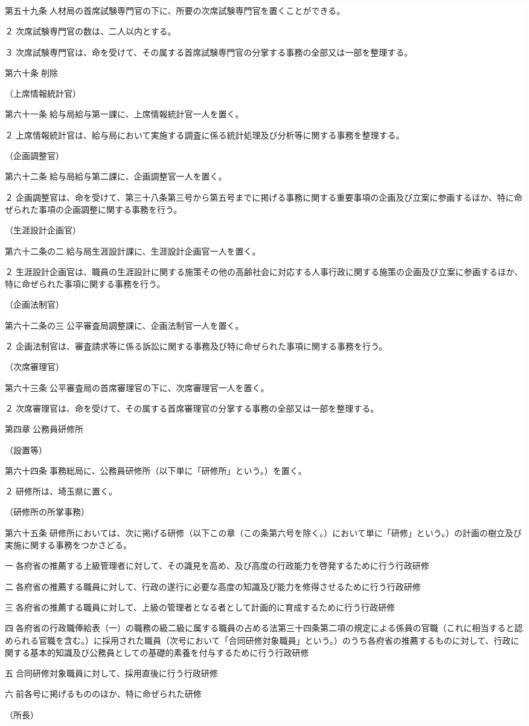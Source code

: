 第五十九条 人材局の首席試験専門官の下に、所要の次席試験専門官を置くことができる。

２ 次席試験専門官の数は、二人以内とする。

３ 次席試験専門官は、命を受けて、その属する首席試験専門官の分掌する事務の全部又は一部を整理する。

第六十条 削除

（上席情報統計官）

第六十一条 給与局給与第一課に、上席情報統計官一人を置く。

２ 上席情報統計官は、給与局において実施する調査に係る統計処理及び分析等に関する事務を整理する。

（企画調整官）

第六十二条 給与局給与第二課に、企画調整官一人を置く。

２ 企画調整官は、命を受けて、第三十八条第三号から第五号までに掲げる事務に関する重要事項の企画及び立案に参画するほか、特に命ぜられた事項の企画調整に関する事務を行う。

（生涯設計企画官）

第六十二条の二 給与局生涯設計課に、生涯設計企画官一人を置く。

２ 生涯設計企画官は、職員の生涯設計に関する施策その他の高齢社会に対応する人事行政に関する施策の企画及び立案に参画するほか、特に命ぜられた事項に関する事務を行う。

（企画法制官）

第六十二条の三 公平審査局調整課に、企画法制官一人を置く。

２ 企画法制官は、審査請求等に係る訴訟に関する事務及び特に命ぜられた事項に関する事務を行う。

（次席審理官）

第六十三条 公平審査局の首席審理官の下に、次席審理官一人を置く。

２ 次席審理官は、命を受けて、その属する首席審理官の分掌する事務の全部又は一部を整理する。

第四章 公務員研修所

（設置等）

第六十四条 事務総局に、公務員研修所（以下単に「研修所」という。）を置く。

２ 研修所は、埼玉県に置く。

（研修所の所掌事務）

第六十五条 研修所においては、次に掲げる研修（以下この章（この条第六号を除く。）において単に「研修」という。）の計画の樹立及び実施に関する事務をつかさどる。

一 各府省の推薦する上級管理者に対して、その識見を高め、及び高度の行政能力を啓発するために行う行政研修

二 各府省の推薦する職員に対して、行政の遂行に必要な高度の知識及び能力を修得させるために行う行政研修

三 各府省の推薦する職員に対して、上級の管理者となる者として計画的に育成するために行う行政研修

四 各府省の行政職俸給表（一）の職務の級二級に属する職員の占める法第三十四条第二項の規定による係員の官職（これに相当すると認められる官職を含む。）に採用された職員（次号において「合同研修対象職員」という。）のうち各府省の推薦するものに対して、行政に関する基本的知識及び公務員としての基礎的素養を付与するために行う行政研修

五 合同研修対象職員に対して、採用直後に行う行政研修

六 前各号に掲げるもののほか、特に命ぜられた研修

（所長）
